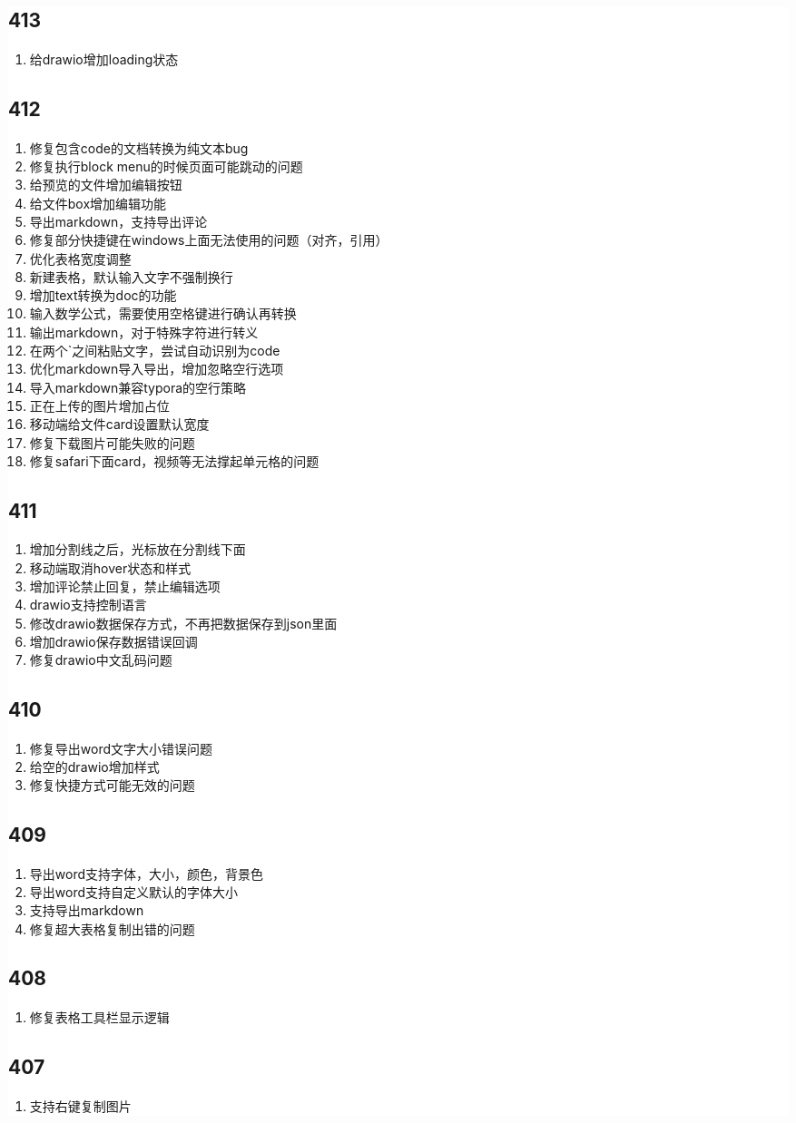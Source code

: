 ## 413
1. 给drawio增加loading状态

## 412
1. 修复包含code的文档转换为纯文本bug
2. 修复执行block menu的时候页面可能跳动的问题
3. 给预览的文件增加编辑按钮
4. 给文件box增加编辑功能
5. 导出markdown，支持导出评论
6. 修复部分快捷键在windows上面无法使用的问题（对齐，引用）
7. 优化表格宽度调整
8. 新建表格，默认输入文字不强制换行
9. 增加text转换为doc的功能
10. 输入数学公式，需要使用空格键进行确认再转换
11. 输出markdown，对于特殊字符进行转义
12. 在两个\`之间粘贴文字，尝试自动识别为code
13. 优化markdown导入导出，增加忽略空行选项
14. 导入markdown兼容typora的空行策略
15. 正在上传的图片增加占位
16. 移动端给文件card设置默认宽度
17. 修复下载图片可能失败的问题
18. 修复safari下面card，视频等无法撑起单元格的问题

## 411
1. 增加分割线之后，光标放在分割线下面
2. 移动端取消hover状态和样式
3. 增加评论禁止回复，禁止编辑选项
4. drawio支持控制语言
5. 修改drawio数据保存方式，不再把数据保存到json里面
6. 增加drawio保存数据错误回调
7. 修复drawio中文乱码问题

## 410
1. 修复导出word文字大小错误问题
2. 给空的drawio增加样式
3. 修复快捷方式可能无效的问题

## 409
1. 导出word支持字体，大小，颜色，背景色
2. 导出word支持自定义默认的字体大小
3. 支持导出markdown
4. 修复超大表格复制出错的问题

## 408
1. 修复表格工具栏显示逻辑

## 407
1. 支持右键复制图片
